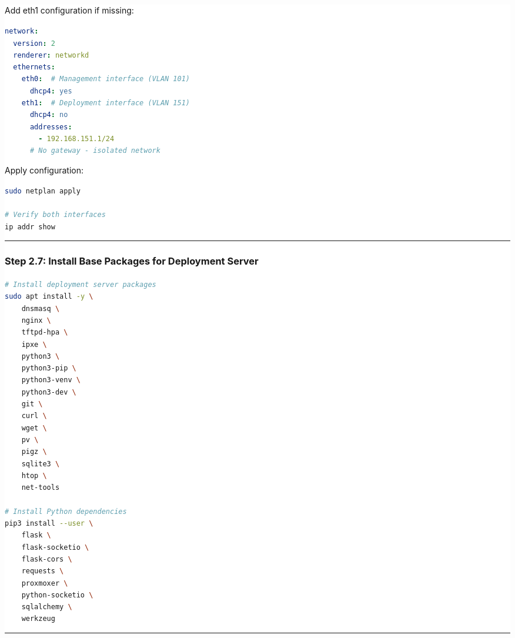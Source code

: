 Add eth1 configuration if missing:
```yaml
network:
  version: 2
  renderer: networkd
  ethernets:
    eth0:  # Management interface (VLAN 101)
      dhcp4: yes
    eth1:  # Deployment interface (VLAN 151)
      dhcp4: no
      addresses:
        - 192.168.151.1/24
      # No gateway - isolated network
```

Apply configuration:
```bash
sudo netplan apply

# Verify both interfaces
ip addr show
```

---

### Step 2.7: Install Base Packages for Deployment Server

```bash
# Install deployment server packages
sudo apt install -y \
    dnsmasq \
    nginx \
    tftpd-hpa \
    ipxe \
    python3 \
    python3-pip \
    python3-venv \
    python3-dev \
    git \
    curl \
    wget \
    pv \
    pigz \
    sqlite3 \
    htop \
    net-tools

# Install Python dependencies
pip3 install --user \
    flask \
    flask-socketio \
    flask-cors \
    requests \
    proxmoxer \
    python-socketio \
    sqlalchemy \
    werkzeug
```

---